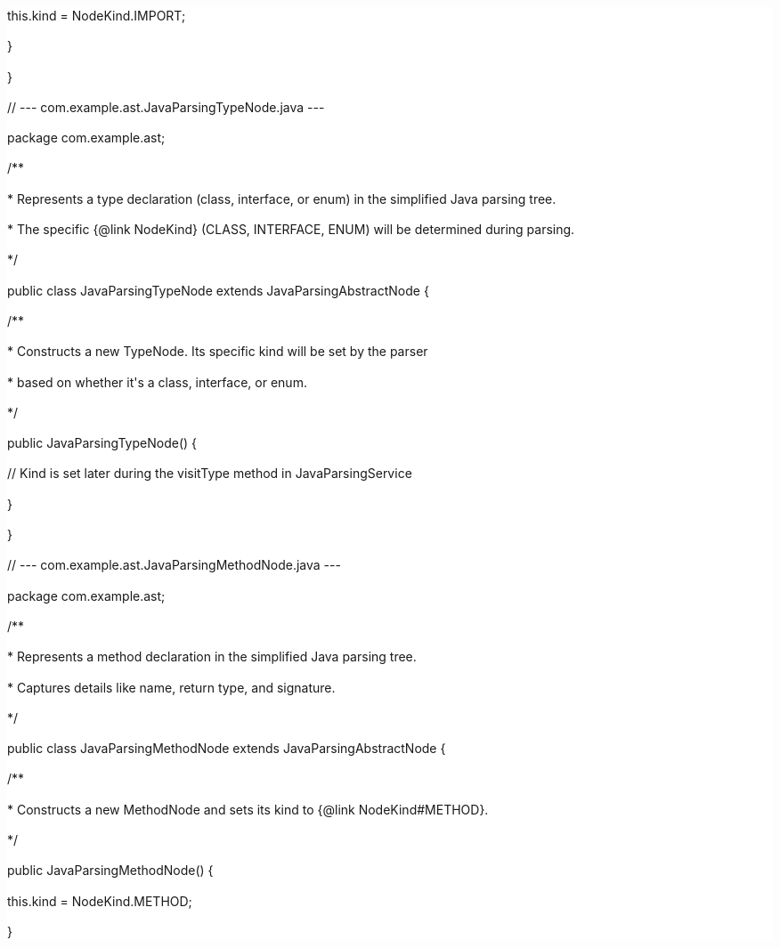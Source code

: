 this.kind = NodeKind.IMPORT;

}

}

// \-\-- com.example.ast.JavaParsingTypeNode.java \-\--

package com.example.ast;

/\*\*

\* Represents a type declaration (class, interface, or enum) in the
simplified Java parsing tree.

\* The specific {@link NodeKind} (CLASS, INTERFACE, ENUM) will be
determined during parsing.

\*/

public class JavaParsingTypeNode extends JavaParsingAbstractNode {

/\*\*

\* Constructs a new TypeNode. Its specific kind will be set by the
parser

\* based on whether it\'s a class, interface, or enum.

\*/

public JavaParsingTypeNode() {

// Kind is set later during the visitType method in JavaParsingService

}

}

// \-\-- com.example.ast.JavaParsingMethodNode.java \-\--

package com.example.ast;

/\*\*

\* Represents a method declaration in the simplified Java parsing tree.

\* Captures details like name, return type, and signature.

\*/

public class JavaParsingMethodNode extends JavaParsingAbstractNode {

/\*\*

\* Constructs a new MethodNode and sets its kind to {@link
NodeKind#METHOD}.

\*/

public JavaParsingMethodNode() {

this.kind = NodeKind.METHOD;

}
